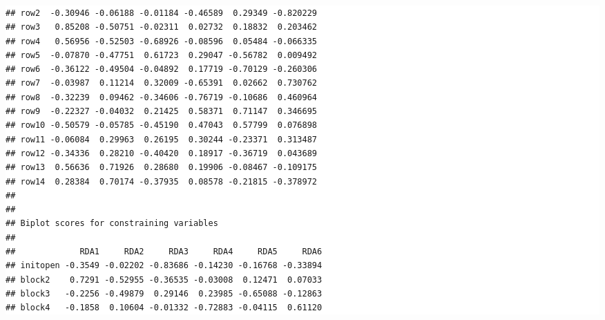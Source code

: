     ## row2  -0.30946 -0.06188 -0.01184 -0.46589  0.29349 -0.820229
    ## row3   0.85208 -0.50751 -0.02311  0.02732  0.18832  0.203462
    ## row4   0.56956 -0.52503 -0.68926 -0.08596  0.05484 -0.066335
    ## row5  -0.07870 -0.47751  0.61723  0.29047 -0.56782  0.009492
    ## row6  -0.36122 -0.49504 -0.04892  0.17719 -0.70129 -0.260306
    ## row7  -0.03987  0.11214  0.32009 -0.65391  0.02662  0.730762
    ## row8  -0.32239  0.09462 -0.34606 -0.76719 -0.10686  0.460964
    ## row9  -0.22327 -0.04032  0.21425  0.58371  0.71147  0.346695
    ## row10 -0.50579 -0.05785 -0.45190  0.47043  0.57799  0.076898
    ## row11 -0.06084  0.29963  0.26195  0.30244 -0.23371  0.313487
    ## row12 -0.34336  0.28210 -0.40420  0.18917 -0.36719  0.043689
    ## row13  0.56636  0.71926  0.28680  0.19906 -0.08467 -0.109175
    ## row14  0.28384  0.70174 -0.37935  0.08578 -0.21815 -0.378972
    ## 
    ## 
    ## Biplot scores for constraining variables
    ## 
    ##             RDA1     RDA2     RDA3     RDA4     RDA5     RDA6
    ## initopen -0.3549 -0.02202 -0.83686 -0.14230 -0.16768 -0.33894
    ## block2    0.7291 -0.52955 -0.36535 -0.03008  0.12471  0.07033
    ## block3   -0.2256 -0.49879  0.29146  0.23985 -0.65088 -0.12863
    ## block4   -0.1858  0.10604 -0.01332 -0.72883 -0.04115  0.61120